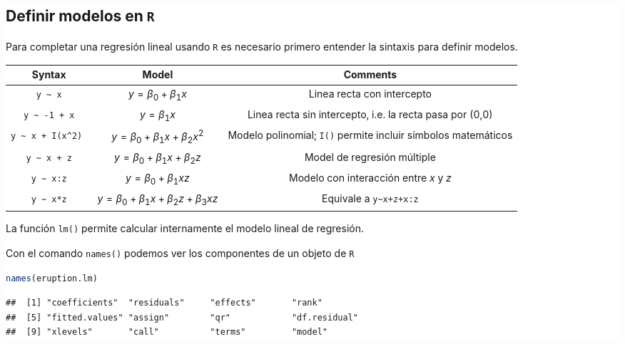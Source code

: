 

















## Definir modelos en `R`

Para completar una regresión lineal usando `R` es necesario primero entender la sintaxis para definir modelos.

|     Syntax        |                  Model                    |                               Comments                               |
|:------------------:|:----------------------------------------:|:--------------------------------------------------------------------:|
| `y ~ x`           | $y = \beta_0+\beta_1x$                    | Linea recta con intercepto                             |
| `y ~ -1 + x`      | $y = \beta_1x$                            | Linea recta sin intercepto, i.e. la recta pasa por (0,0) |  
| `y ~ x + I(x^2) ` | $y = \beta_0+\beta_1x+\beta_2x^2$         | Modelo polinomial; `I()` permite incluir símbolos matemáticos
| `y ~ x + z`       | $y = \beta_0+\beta_1x+\beta_2z$           | Model de regresión múltiple           |        
| `y ~ x:z`         | $y = \beta_0+\beta_1xz$                   | Modelo con interacción entre $x$ y $z$                           |        
| `y ~ x*z`         | $y = \beta_0+\beta_1x+\beta_2z+\beta_3xz$ | Equivale a `y~x+z+x:z`                                            |  



















La función `lm()` permite calcular internamente el modelo lineal de regresión. 







Con el comando `names()` podemos ver los componentes de un objeto de `R`



```r
names(eruption.lm)
```

```
##  [1] "coefficients"  "residuals"     "effects"       "rank"         
##  [5] "fitted.values" "assign"        "qr"            "df.residual"  
##  [9] "xlevels"       "call"          "terms"         "model"
```
